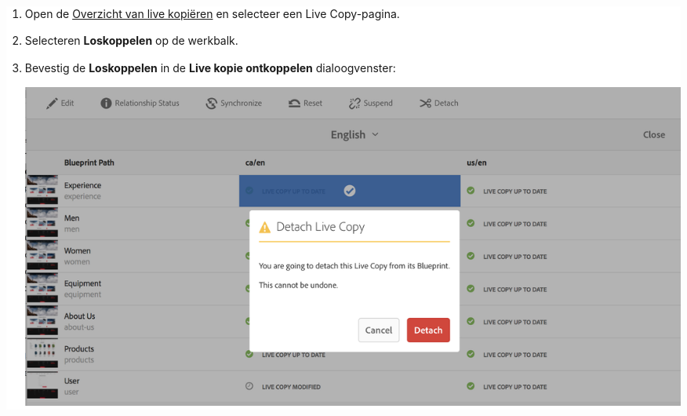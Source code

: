 1. Open de [Overzicht van live kopiëren](/help/sites-administering/msm-livecopy-overview.md#using-the-live-copy-overview) en selecteer een Live Copy-pagina.
1. Selecteren **Loskoppelen** op de werkbalk.
1. Bevestig de **Loskoppelen** in de **Live kopie ontkoppelen** dialoogvenster:

   ![chlimage_1-237](assets/chlimage_1-237.png)
